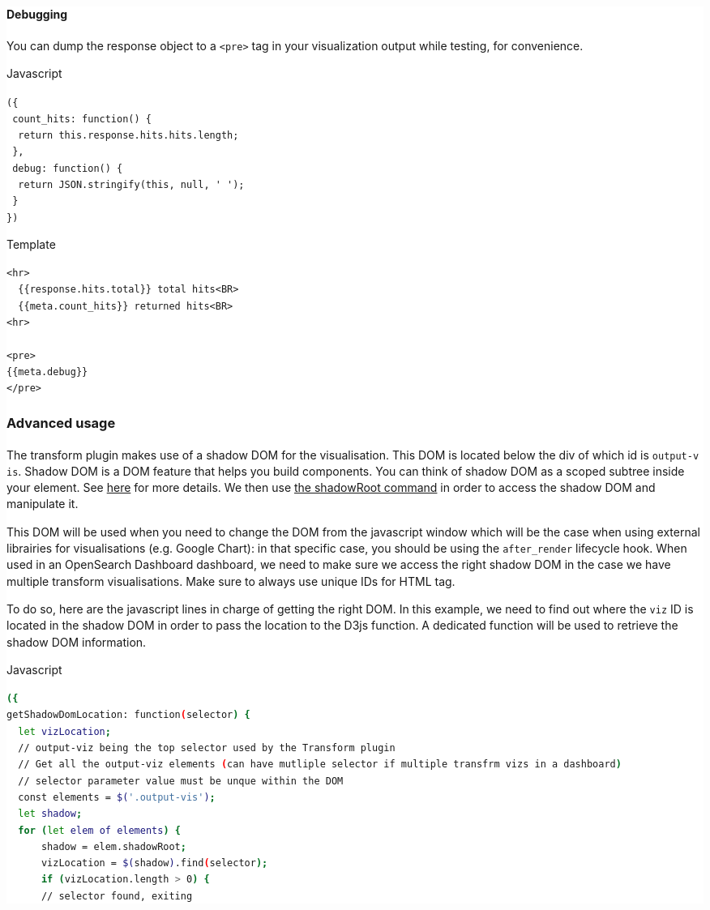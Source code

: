 #### Debugging

You can dump the response object to a `<pre>` tag in your visualization output while testing, for convenience.

Javascript
```
({
 count_hits: function() {
  return this.response.hits.hits.length;
 },
 debug: function() {
  return JSON.stringify(this, null, ' ');
 } 
})
```

Template

```
<hr>
  {{response.hits.total}} total hits<BR>
  {{meta.count_hits}} returned hits<BR>
<hr>

<pre>
{{meta.debug}}
</pre>
```
### Advanced usage

The transform plugin makes use of a shadow DOM for the visualisation. This DOM is located below the div of which id is `output-vis`. 
Shadow DOM is a DOM feature that helps you build components. You can think of shadow DOM as a scoped subtree inside your element. See [here](https://polymer-library.polymer-project.org/2.0/docs/devguide/shadow-dom) for more details.
We then use [the shadowRoot command](https://developer.mozilla.org/en-US/docs/Web/API/Element/shadowRoot) in order to access the shadow DOM and manipulate it.

This DOM will be used when you need to change the DOM from the javascript window which will be the case when using external librairies for visualisations (e.g. Google Chart): in that specific case, you should be using the `after_render` lifecycle hook.
When used in an OpenSearch Dashboard dashboard, we need to make sure we access the right shadow DOM in the case we have multiple transform visualisations. Make sure to always use unique IDs for HTML tag.

To do so, here are the javascript lines in charge of getting the right DOM. In this example, we need to find out where the `viz` ID is located in the shadow DOM in order to pass the location to the D3js function.
A dedicated function will be used to retrieve the shadow DOM information.

Javascript
```sh
({
getShadowDomLocation: function(selector) {
  let vizLocation;
  // output-viz being the top selector used by the Transform plugin
  // Get all the output-viz elements (can have mutliple selector if multiple transfrm vizs in a dashboard)
  // selector parameter value must be unque within the DOM
  const elements = $('.output-vis');
  let shadow;
  for (let elem of elements) {
      shadow = elem.shadowRoot;
      vizLocation = $(shadow).find(selector);
      if (vizLocation.length > 0) {
      // selector found, exiting
```